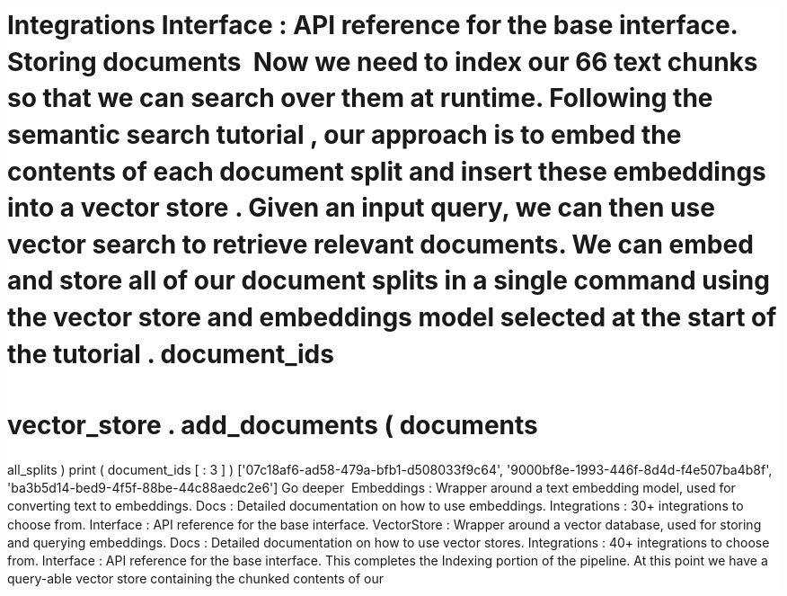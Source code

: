 Integrations
Interface
: API reference for the base interface.
Storing documents
​
Now we need to index our 66 text chunks so that we can search over them
at runtime. Following the
semantic search tutorial
,
our approach is to
embed
the contents of each document split and insert these embeddings
into a
vector store
. Given an input query, we can then use
vector search to retrieve relevant documents.
We can embed and store all of our document splits in a single command
using the vector store and embeddings model selected at the
start of the tutorial
.
document_ids
=
vector_store
.
add_documents
(
documents
=
all_splits
)
print
(
document_ids
[
:
3
]
)
['07c18af6-ad58-479a-bfb1-d508033f9c64', '9000bf8e-1993-446f-8d4d-f4e507ba4b8f', 'ba3b5d14-bed9-4f5f-88be-44c88aedc2e6']
Go deeper
​
Embeddings
: Wrapper around a text embedding model, used for converting
text to embeddings.
Docs
: Detailed documentation on how to use embeddings.
Integrations
: 30+ integrations to choose from.
Interface
: API reference for the base interface.
VectorStore
: Wrapper around a vector database, used for storing and
querying embeddings.
Docs
: Detailed documentation on how to use vector stores.
Integrations
: 40+ integrations to choose from.
Interface
: API reference for the base interface.
This completes the
Indexing
portion of the pipeline. At this point
we have a query-able vector store containing the chunked contents of our